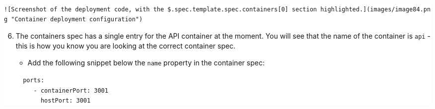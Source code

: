     ![Screenshot of the deployment code, with the $.spec.template.spec.containers[0] section highlighted.](images/image84.png "Container deployment configuration")

6. The containers spec has a single entry for the API container at the moment. You will see that the name of the container is `api` - this is how you know you are looking at the correct container spec.

   - Add the following snippet below the `name` property in the container spec:

   ```text
     ports:
	    - containerPort: 3001
	      hostPort: 3001
   ```


[logo]: https://github.com/Microsoft/MCW-Template-Cloud-Workshop/raw/master/Media/ms-cloud-workshop.png
[portal]: https://portal.azure.com